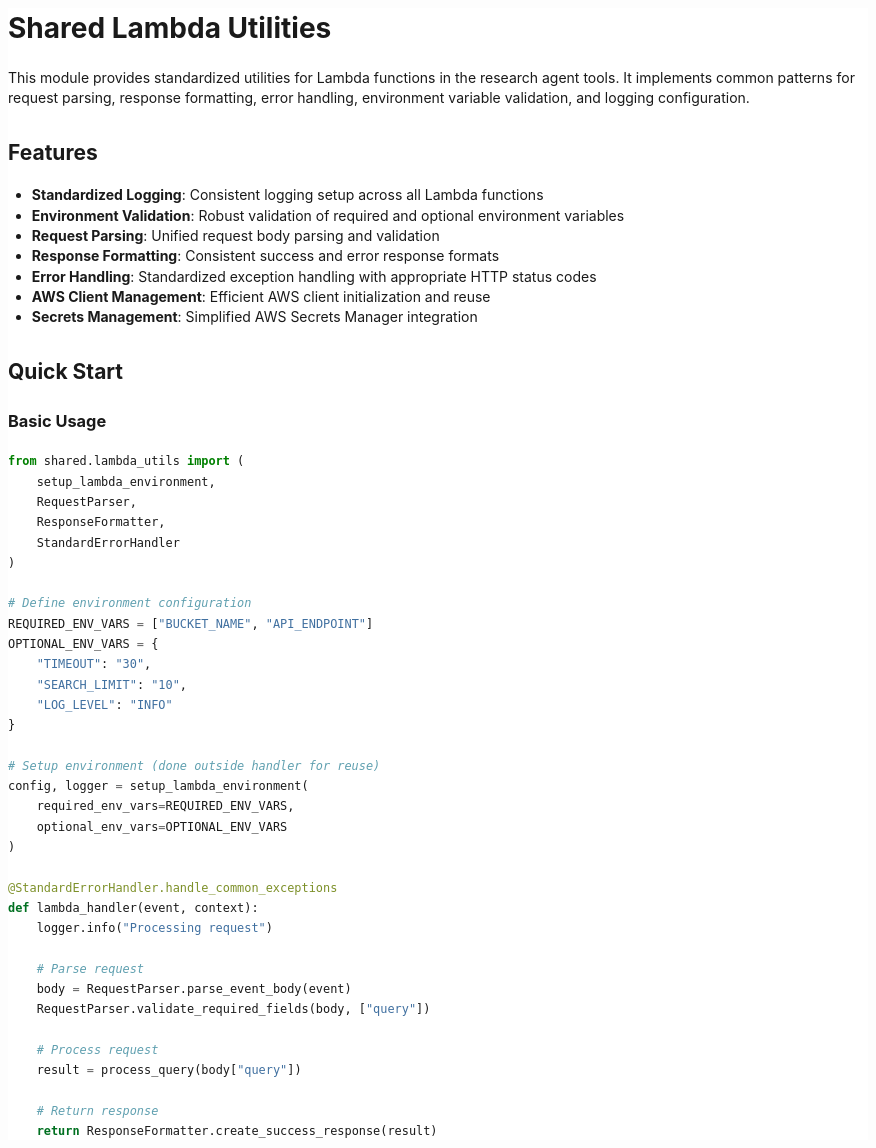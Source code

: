 # Shared Lambda Utilities

This module provides standardized utilities for Lambda functions in the research agent tools. It implements common patterns for request parsing, response formatting, error handling, environment variable validation, and logging configuration.

## Features

- **Standardized Logging**: Consistent logging setup across all Lambda functions
- **Environment Validation**: Robust validation of required and optional environment variables
- **Request Parsing**: Unified request body parsing and validation
- **Response Formatting**: Consistent success and error response formats
- **Error Handling**: Standardized exception handling with appropriate HTTP status codes
- **AWS Client Management**: Efficient AWS client initialization and reuse
- **Secrets Management**: Simplified AWS Secrets Manager integration

## Quick Start

### Basic Usage

```python
from shared.lambda_utils import (
    setup_lambda_environment,
    RequestParser,
    ResponseFormatter,
    StandardErrorHandler
)

# Define environment configuration
REQUIRED_ENV_VARS = ["BUCKET_NAME", "API_ENDPOINT"]
OPTIONAL_ENV_VARS = {
    "TIMEOUT": "30",
    "SEARCH_LIMIT": "10",
    "LOG_LEVEL": "INFO"
}

# Setup environment (done outside handler for reuse)
config, logger = setup_lambda_environment(
    required_env_vars=REQUIRED_ENV_VARS,
    optional_env_vars=OPTIONAL_ENV_VARS
)

@StandardErrorHandler.handle_common_exceptions
def lambda_handler(event, context):
    logger.info("Processing request")

    # Parse request
    body = RequestParser.parse_event_body(event)
    RequestParser.validate_required_fields(body, ["query"])

    # Process request
    result = process_query(body["query"])

    # Return response
    return ResponseFormatter.create_success_response(result)
```
